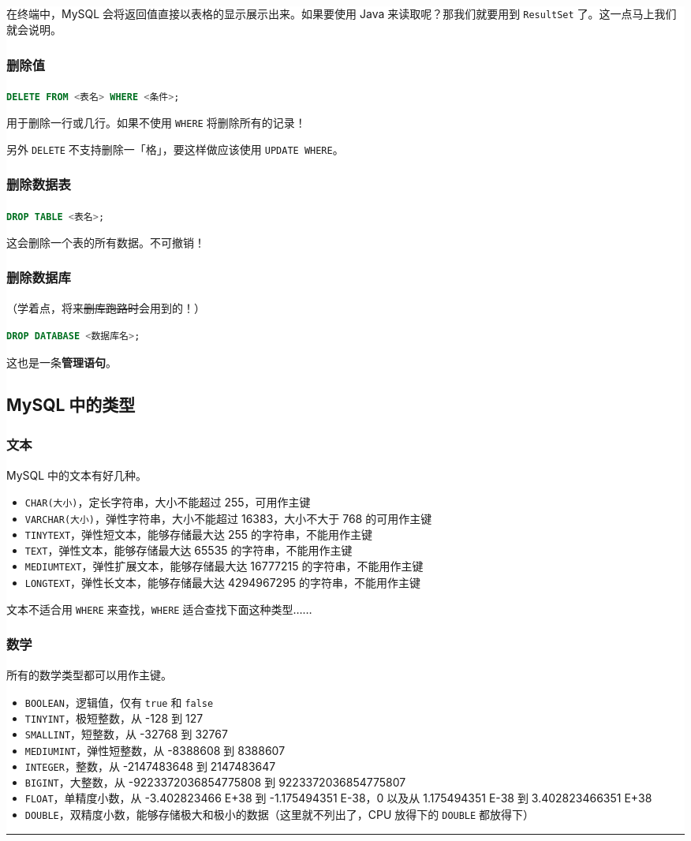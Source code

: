 在终端中，MySQL 会将返回值直接以表格的显示展示出来。如果要使用 Java 来读取呢？那我们就要用到 `ResultSet` 了。这一点马上我们就会说明。

### 删除值

```sql
DELETE FROM <表名> WHERE <条件>;
```

用于删除一行或几行。如果不使用 `WHERE` 将删除所有的记录！

另外 `DELETE` 不支持删除一「格」，要这样做应该使用 `UPDATE WHERE`。

### 删除数据表

```sql
DROP TABLE <表名>;
```

这会删除一个表的所有数据。不可撤销！

### 删除数据库

（学着点，将来~~删库跑路时~~会用到的！）

```sql
DROP DATABASE <数据库名>;
```

这也是一条**管理语句**。

## MySQL 中的类型

### 文本

MySQL 中的文本有好几种。

- `CHAR(大小)`，定长字符串，大小不能超过 255，可用作主键
- `VARCHAR(大小)`，弹性字符串，大小不能超过 16383，大小不大于 768 的可用作主键
- `TINYTEXT`，弹性短文本，能够存储最大达 255 的字符串，不能用作主键
- `TEXT`，弹性文本，能够存储最大达 65535 的字符串，不能用作主键
- `MEDIUMTEXT`，弹性扩展文本，能够存储最大达 16777215 的字符串，不能用作主键
- `LONGTEXT`，弹性长文本，能够存储最大达 4294967295 的字符串，不能用作主键

文本不适合用 `WHERE` 来查找，`WHERE` 适合查找下面这种类型……

### 数学

所有的数学类型都可以用作主键。

- `BOOLEAN`，逻辑值，仅有 `true` 和 `false`
- `TINYINT`，极短整数，从 -128 到 127
- `SMALLINT`，短整数，从 -32768 到 32767
- `MEDIUMINT`，弹性短整数，从 -8388608 到 8388607
- `INTEGER`，整数，从 -2147483648 到 2147483647
- `BIGINT`，大整数，从 -9223372036854775808 到 9223372036854775807
- `FLOAT`，单精度小数，从 -3.402823466 E+38 到 -1.175494351 E-38，0 以及从 1.175494351 E-38 到 3.402823466351 E+38
- `DOUBLE`，双精度小数，能够存储极大和极小的数据（这里就不列出了，CPU 放得下的 `DOUBLE` 都放得下）

---